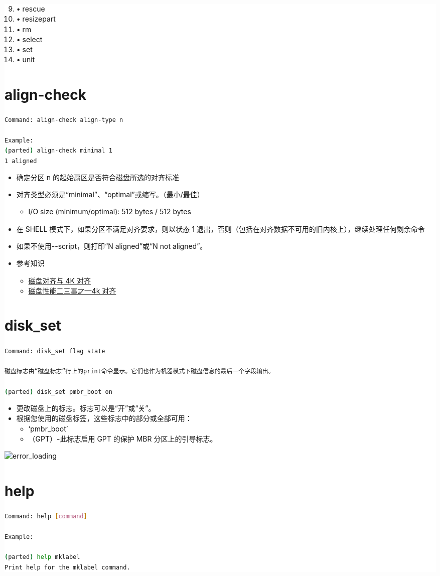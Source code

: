   9. • rescue
  10. • resizepart
  11. • rm
  12. • select
  13. • set
  14. • unit

# align-check

```bash
Command: align-check align-type n

Example:
(parted) align-check minimal 1
1 aligned

```

- 确定分区 n 的起始扇区是否符合磁盘所选的对齐标准
- 对齐类型必须是“minimal”、“optimal”或缩写。（最小/最佳）
  - I/O size (minimum/optimal): 512 bytes / 512 bytes
- 在 SHELL 模式下，如果分区不满足对齐要求，则以状态 1 退出，否则（包括在对齐数据不可用的旧内核上），继续处理任何剩余命令
- 如果不使用--script，则打印“N aligned”或“N not aligned”。

- 参考知识
  - [磁盘对齐与 4K 对齐](https://blog.51cto.com/9406836/2125670)
  - [磁盘性能二三事之—4k 对齐](https://developer.aliyun.com/article/169081)

# disk_set

```bash
Command: disk_set flag state

磁盘标志由“磁盘标志”行上的print命令显示。它们也作为机器模式下磁盘信息的最后一个字段输出。

(parted) disk_set pmbr_boot on
```

- 更改磁盘上的标志。标志可以是“开”或“关”。
- 根据您使用的磁盘标签，这些标志中的部分或全部可用：
  - ‘pmbr_boot’
  - （GPT）-此标志启用 GPT 的保护 MBR 分区上的引导标志。

![error_loading](/gallery/2021-03-19-22-19-22.png)

# help

```bash
Command: help [command]

Example:

(parted) help mklabel
Print help for the mklabel command.
```

